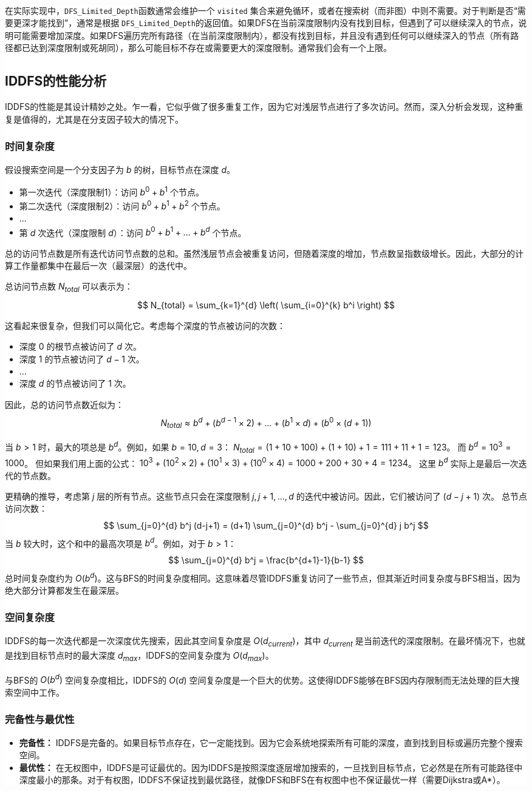 在实际实现中，`DFS_Limited_Depth`函数通常会维护一个 `visited` 集合来避免循环，或者在搜索树（而非图）中则不需要。对于判断是否“需要更深才能找到”，通常是根据 `DFS_Limited_Depth`的返回值。如果DFS在当前深度限制内没有找到目标，但遇到了可以继续深入的节点，说明可能需要增加深度。如果DFS遍历完所有路径（在当前深度限制内），都没有找到目标，并且没有遇到任何可以继续深入的节点（所有路径都已达到深度限制或死胡同），那么可能目标不存在或需要更大的深度限制。通常我们会有一个上限。

## IDDFS的性能分析

IDDFS的性能是其设计精妙之处。乍一看，它似乎做了很多重复工作，因为它对浅层节点进行了多次访问。然而，深入分析会发现，这种重复是值得的，尤其是在分支因子较大的情况下。

### 时间复杂度

假设搜索空间是一个分支因子为 $b$ 的树，目标节点在深度 $d$。

*   第一次迭代（深度限制1）：访问 $b^0 + b^1$ 个节点。
*   第二次迭代（深度限制2）：访问 $b^0 + b^1 + b^2$ 个节点。
*   ...
*   第 $d$ 次迭代（深度限制 $d$）：访问 $b^0 + b^1 + \dots + b^d$ 个节点。

总的访问节点数是所有迭代访问节点数的总和。虽然浅层节点会被重复访问，但随着深度的增加，节点数呈指数级增长。因此，大部分的计算工作量都集中在最后一次（最深层）的迭代中。

总访问节点数 $N_{total}$ 可以表示为：
$$ N_{total} = \sum_{k=1}^{d} \left( \sum_{i=0}^{k} b^i \right) $$

这看起来很复杂，但我们可以简化它。考虑每个深度的节点被访问的次数：
*   深度 $0$ 的根节点被访问了 $d$ 次。
*   深度 $1$ 的节点被访问了 $d-1$ 次。
*   ...
*   深度 $d$ 的节点被访问了 $1$ 次。

因此，总的访问节点数近似为：
$$ N_{total} \approx b^d + (b^{d-1} \times 2) + \dots + (b^1 \times d) + (b^0 \times (d+1)) $$

当 $b > 1$ 时，最大的项总是 $b^d$。例如，如果 $b=10, d=3$：
$N_{total} = (1+10+100) + (1+10) + 1 = 111+11+1 = 123$。
而 $b^d = 10^3 = 1000$。
但如果我们用上面的公式：
$10^3 + (10^2 \times 2) + (10^1 \times 3) + (10^0 \times 4) = 1000 + 200 + 30 + 4 = 1234$。
这里 $b^d$ 实际上是最后一次迭代的节点数。

更精确的推导，考虑第 $j$ 层的所有节点。这些节点只会在深度限制 $j, j+1, \dots, d$ 的迭代中被访问。因此，它们被访问了 $(d-j+1)$ 次。
总节点访问次数：
$$ \sum_{j=0}^{d} b^j (d-j+1) = (d+1) \sum_{j=0}^{d} b^j - \sum_{j=0}^{d} j b^j $$
当 $b$ 较大时，这个和中的最高次项是 $b^d$。例如，对于 $b>1$：
$$ \sum_{j=0}^{d} b^j = \frac{b^{d+1}-1}{b-1} $$
总时间复杂度约为 $O(b^d)$。这与BFS的时间复杂度相同。这意味着尽管IDDFS重复访问了一些节点，但其渐近时间复杂度与BFS相当，因为绝大部分计算都发生在最深层。

### 空间复杂度

IDDFS的每一次迭代都是一次深度优先搜索，因此其空间复杂度是 $O(d_{current})$，其中 $d_{current}$ 是当前迭代的深度限制。在最坏情况下，也就是找到目标节点时的最大深度 $d_{max}$，IDDFS的空间复杂度为 $O(d_{max})$。

与BFS的 $O(b^d)$ 空间复杂度相比，IDDFS的 $O(d)$ 空间复杂度是一个巨大的优势。这使得IDDFS能够在BFS因内存限制而无法处理的巨大搜索空间中工作。

### 完备性与最优性

*   **完备性：** IDDFS是完备的。如果目标节点存在，它一定能找到。因为它会系统地探索所有可能的深度，直到找到目标或遍历完整个搜索空间。
*   **最优性：** 在无权图中，IDDFS是可证最优的。因为IDDFS是按照深度逐层增加搜索的，一旦找到目标节点，它必然是在所有可能路径中深度最小的那条。对于有权图，IDDFS不保证找到最优路径，就像DFS和BFS在有权图中也不保证最优一样（需要Dijkstra或A*）。
